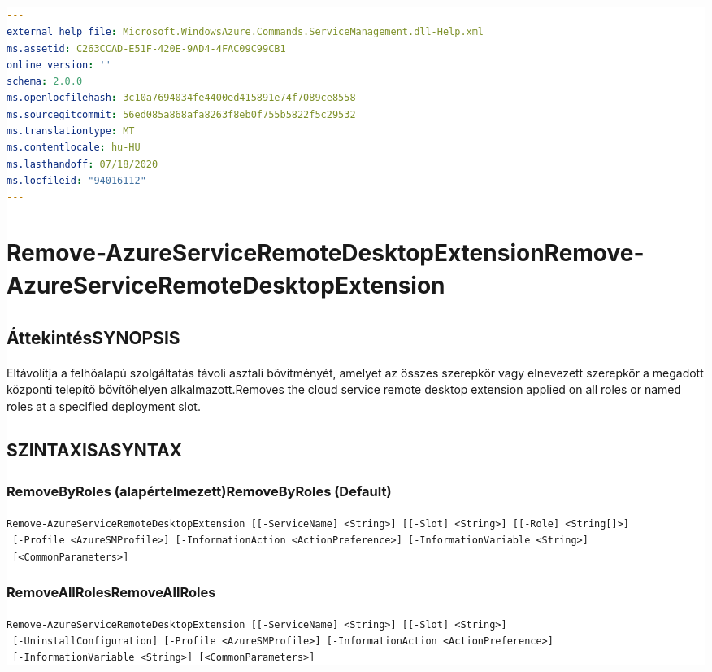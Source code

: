 ```yaml
---
external help file: Microsoft.WindowsAzure.Commands.ServiceManagement.dll-Help.xml
ms.assetid: C263CCAD-E51F-420E-9AD4-4FAC09C99CB1
online version: ''
schema: 2.0.0
ms.openlocfilehash: 3c10a7694034fe4400ed415891e74f7089ce8558
ms.sourcegitcommit: 56ed085a868afa8263f8eb0f755b5822f5c29532
ms.translationtype: MT
ms.contentlocale: hu-HU
ms.lasthandoff: 07/18/2020
ms.locfileid: "94016112"
---
```

# <span data-ttu-id="0b909-101">Remove-AzureServiceRemoteDesktopExtension</span><span class="sxs-lookup"><span data-stu-id="0b909-101">Remove-AzureServiceRemoteDesktopExtension</span></span>

## <span data-ttu-id="0b909-102">Áttekintés</span><span class="sxs-lookup"><span data-stu-id="0b909-102">SYNOPSIS</span></span>
<span data-ttu-id="0b909-103">Eltávolítja a felhőalapú szolgáltatás távoli asztali bővítményét, amelyet az összes szerepkör vagy elnevezett szerepkör a megadott központi telepítő bővítőhelyen alkalmazott.</span><span class="sxs-lookup"><span data-stu-id="0b909-103">Removes the cloud service remote desktop extension applied on all roles or named roles at a specified deployment slot.</span></span>

## <span data-ttu-id="0b909-104">SZINTAXISA</span><span class="sxs-lookup"><span data-stu-id="0b909-104">SYNTAX</span></span>

### <span data-ttu-id="0b909-105">RemoveByRoles (alapértelmezett)</span><span class="sxs-lookup"><span data-stu-id="0b909-105">RemoveByRoles (Default)</span></span>
```
Remove-AzureServiceRemoteDesktopExtension [[-ServiceName] <String>] [[-Slot] <String>] [[-Role] <String[]>]
 [-Profile <AzureSMProfile>] [-InformationAction <ActionPreference>] [-InformationVariable <String>]
 [<CommonParameters>]
```

### <span data-ttu-id="0b909-106">RemoveAllRoles</span><span class="sxs-lookup"><span data-stu-id="0b909-106">RemoveAllRoles</span></span>
```
Remove-AzureServiceRemoteDesktopExtension [[-ServiceName] <String>] [[-Slot] <String>]
 [-UninstallConfiguration] [-Profile <AzureSMProfile>] [-InformationAction <ActionPreference>]
 [-InformationVariable <String>] [<CommonParameters>]
```
